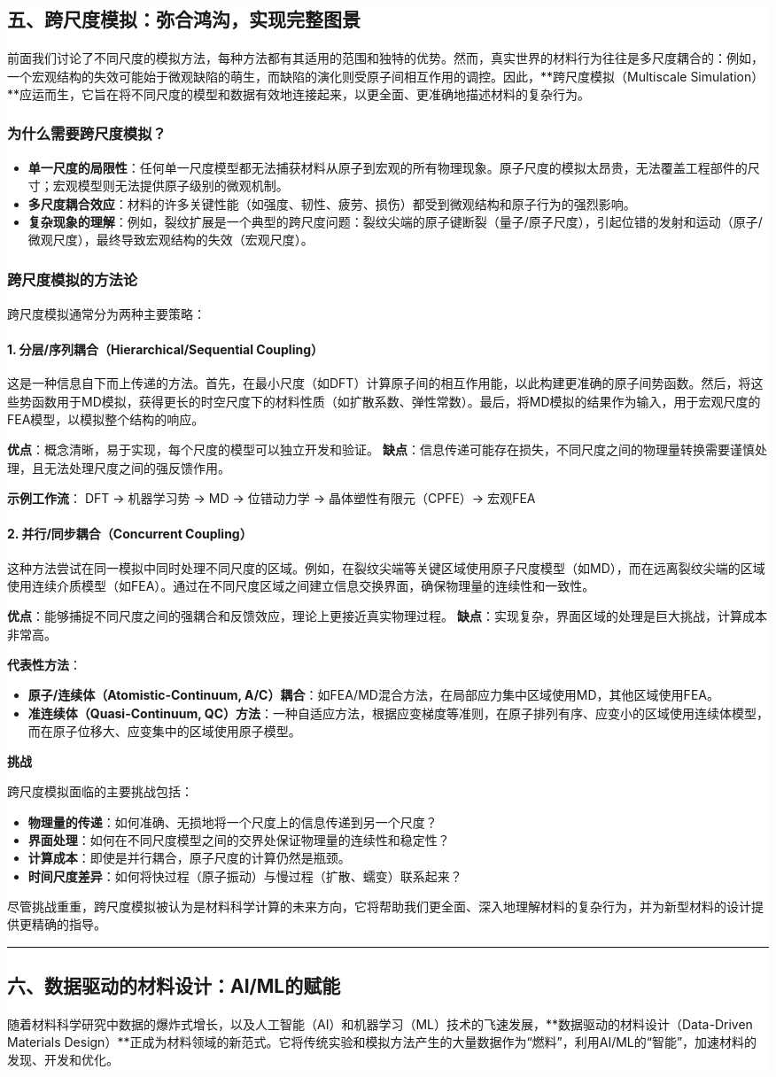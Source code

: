 
## 五、跨尺度模拟：弥合鸿沟，实现完整图景

前面我们讨论了不同尺度的模拟方法，每种方法都有其适用的范围和独特的优势。然而，真实世界的材料行为往往是多尺度耦合的：例如，一个宏观结构的失效可能始于微观缺陷的萌生，而缺陷的演化则受原子间相互作用的调控。因此，**跨尺度模拟（Multiscale Simulation）**应运而生，它旨在将不同尺度的模型和数据有效地连接起来，以更全面、更准确地描述材料的复杂行为。

### 为什么需要跨尺度模拟？

*   **单一尺度的局限性**：任何单一尺度模型都无法捕获材料从原子到宏观的所有物理现象。原子尺度的模拟太昂贵，无法覆盖工程部件的尺寸；宏观模型则无法提供原子级别的微观机制。
*   **多尺度耦合效应**：材料的许多关键性能（如强度、韧性、疲劳、损伤）都受到微观结构和原子行为的强烈影响。
*   **复杂现象的理解**：例如，裂纹扩展是一个典型的跨尺度问题：裂纹尖端的原子键断裂（量子/原子尺度），引起位错的发射和运动（原子/微观尺度），最终导致宏观结构的失效（宏观尺度）。

### 跨尺度模拟的方法论

跨尺度模拟通常分为两种主要策略：

#### 1. 分层/序列耦合（Hierarchical/Sequential Coupling）

这是一种信息自下而上传递的方法。首先，在最小尺度（如DFT）计算原子间的相互作用能，以此构建更准确的原子间势函数。然后，将这些势函数用于MD模拟，获得更长的时空尺度下的材料性质（如扩散系数、弹性常数）。最后，将MD模拟的结果作为输入，用于宏观尺度的FEA模型，以模拟整个结构的响应。

**优点**：概念清晰，易于实现，每个尺度的模型可以独立开发和验证。
**缺点**：信息传递可能存在损失，不同尺度之间的物理量转换需要谨慎处理，且无法处理尺度之间的强反馈作用。

**示例工作流**：
DFT → 机器学习势 → MD → 位错动力学 → 晶体塑性有限元（CPFE）→ 宏观FEA

#### 2. 并行/同步耦合（Concurrent Coupling）

这种方法尝试在同一模拟中同时处理不同尺度的区域。例如，在裂纹尖端等关键区域使用原子尺度模型（如MD），而在远离裂纹尖端的区域使用连续介质模型（如FEA）。通过在不同尺度区域之间建立信息交换界面，确保物理量的连续性和一致性。

**优点**：能够捕捉不同尺度之间的强耦合和反馈效应，理论上更接近真实物理过程。
**缺点**：实现复杂，界面区域的处理是巨大挑战，计算成本非常高。

**代表性方法**：
*   **原子/连续体（Atomistic-Continuum, A/C）耦合**：如FEA/MD混合方法，在局部应力集中区域使用MD，其他区域使用FEA。
*   **准连续体（Quasi-Continuum, QC）方法**：一种自适应方法，根据应变梯度等准则，在原子排列有序、应变小的区域使用连续体模型，而在原子位移大、应变集中的区域使用原子模型。

**挑战**

跨尺度模拟面临的主要挑战包括：
*   **物理量的传递**：如何准确、无损地将一个尺度上的信息传递到另一个尺度？
*   **界面处理**：如何在不同尺度模型之间的交界处保证物理量的连续性和稳定性？
*   **计算成本**：即使是并行耦合，原子尺度的计算仍然是瓶颈。
*   **时间尺度差异**：如何将快过程（原子振动）与慢过程（扩散、蠕变）联系起来？

尽管挑战重重，跨尺度模拟被认为是材料科学计算的未来方向，它将帮助我们更全面、深入地理解材料的复杂行为，并为新型材料的设计提供更精确的指导。

---

## 六、数据驱动的材料设计：AI/ML的赋能

随着材料科学研究中数据的爆炸式增长，以及人工智能（AI）和机器学习（ML）技术的飞速发展，**数据驱动的材料设计（Data-Driven Materials Design）**正成为材料领域的新范式。它将传统实验和模拟方法产生的大量数据作为“燃料”，利用AI/ML的“智能”，加速材料的发现、开发和优化。
